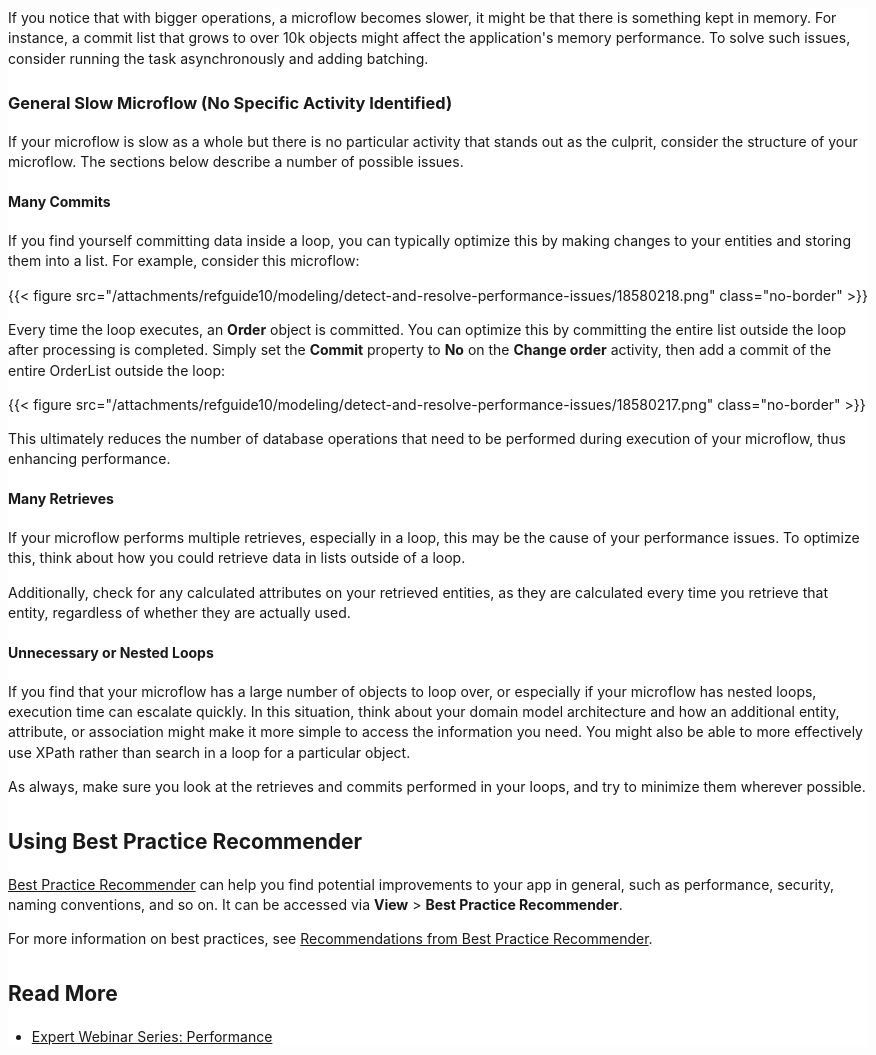If you notice that with bigger operations, a microflow becomes slower, it might be that there is something kept in memory. For instance, a commit list that grows to over 10k objects might affect the application's memory performance. To solve such issues, consider running the task asynchronously and adding batching.

### General Slow Microflow (No Specific Activity Identified)

If your microflow is slow as a whole but there is no particular activity that stands out as the culprit, consider the structure of your microflow. The sections below describe a number of possible issues.

#### Many Commits

If you find yourself committing data inside a loop, you can typically optimize this by making changes to your entities and storing them into a list. For example, consider this microflow:

{{< figure src="/attachments/refguide10/modeling/detect-and-resolve-performance-issues/18580218.png" class="no-border" >}}

Every time the loop executes, an **Order** object is committed. You can optimize this by committing the entire list outside the loop after processing is completed. Simply set the **Commit** property to **No** on the **Change order** activity, then add a commit of the entire OrderList outside the loop:

{{< figure src="/attachments/refguide10/modeling/detect-and-resolve-performance-issues/18580217.png" class="no-border" >}}

This ultimately reduces the number of database operations that need to be performed during execution of your microflow, thus enhancing performance.

#### Many Retrieves

If your microflow performs multiple retrieves, especially in a loop, this may be the cause of your performance issues. To optimize this, think about how you could retrieve data in lists outside of a loop. 

Additionally, check for any calculated attributes on your retrieved entities, as they are calculated every time you retrieve that entity, regardless of whether they are actually used.

#### Unnecessary or Nested Loops

If you find that your microflow has a large number of objects to loop over, or especially if your microflow has nested loops, execution time can escalate quickly. In this situation, think about your domain model architecture and how an additional entity, attribute, or association might make it more simple to access the information you need. You might also be able to more effectively use XPath rather than search in a loop for a particular object.

As always, make sure you look at the retrieves and commits performed in your loops, and try to minimize them wherever possible.

## Using Best Practice Recommender

[Best Practice Recommender](/refguide10/best-practice-recommender/) can help you find potential improvements to your app in general, such as performance, security, naming conventions, and so on. It can be accessed via **View** > **Best Practice Recommender**.

For more information on best practices, see [Recommendations from Best Practice Recommender](/refguide10/performance-best-practices/).

## Read More

* [Expert Webinar Series: Performance](https://youtu.be/xNR3BjJYt3U)
